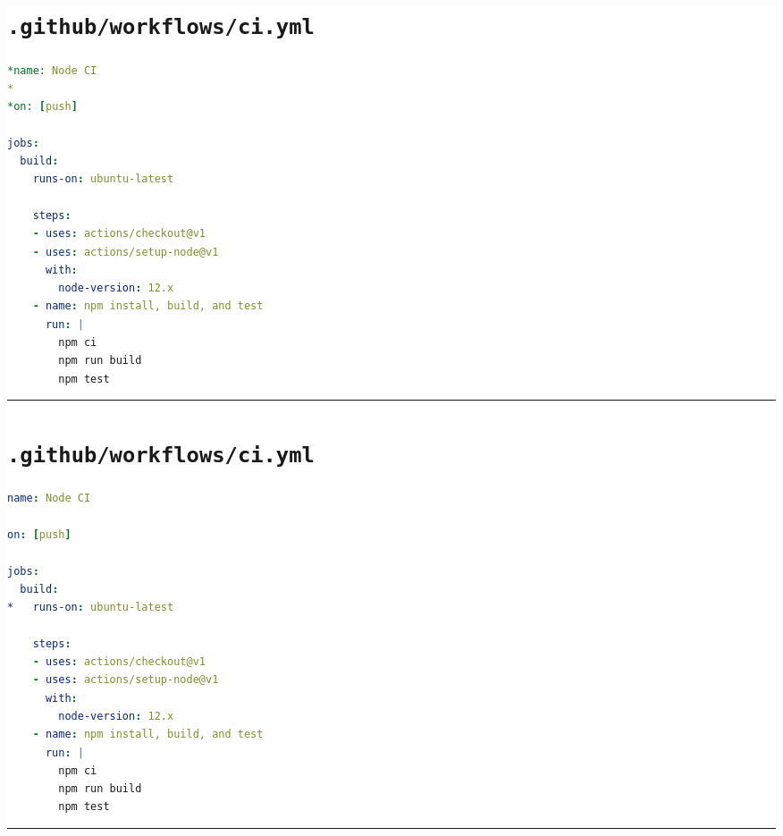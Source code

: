 
# `.github/workflows/ci.yml`

```yaml
*name: Node CI
*
*on: [push]

jobs:
  build:
    runs-on: ubuntu-latest

    steps:
    - uses: actions/checkout@v1
    - uses: actions/setup-node@v1
      with:
        node-version: 12.x
    - name: npm install, build, and test
      run: |
        npm ci
        npm run build
        npm test
```

---

# `.github/workflows/ci.yml`

```yaml
name: Node CI

on: [push]

jobs:
  build:
*   runs-on: ubuntu-latest

    steps:
    - uses: actions/checkout@v1
    - uses: actions/setup-node@v1
      with:
        node-version: 12.x
    - name: npm install, build, and test
      run: |
        npm ci
        npm run build
        npm test
```

---
